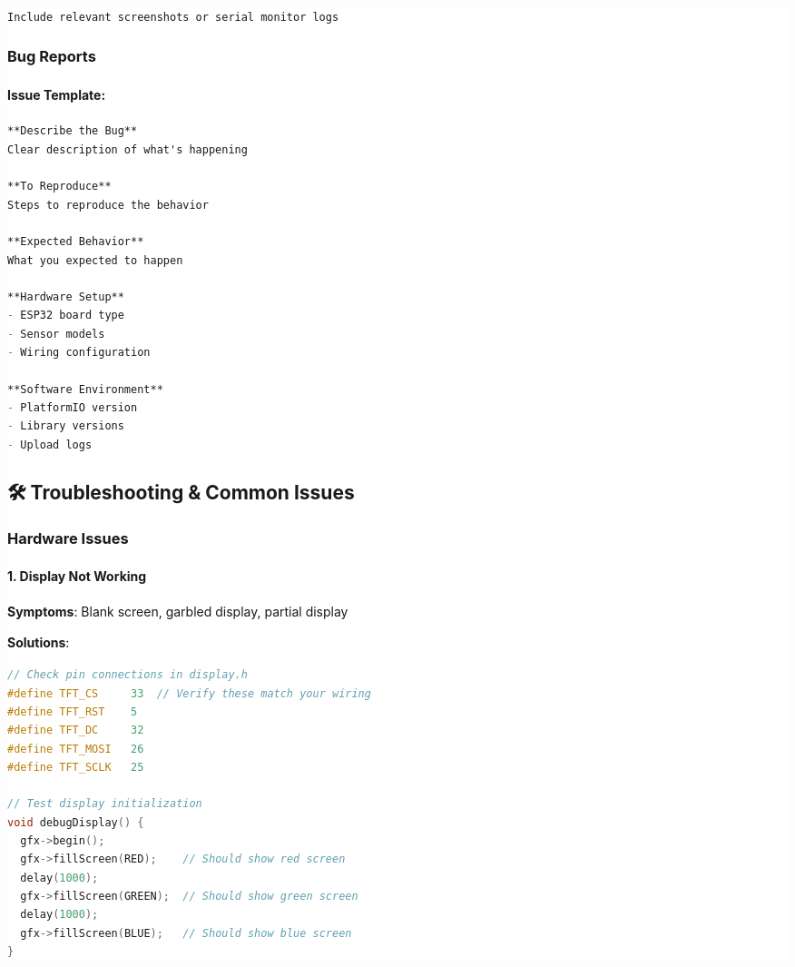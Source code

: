 ```markdown
Include relevant screenshots or serial monitor logs
```

### Bug Reports

#### Issue Template:
```markdown
**Describe the Bug**
Clear description of what's happening

**To Reproduce**
Steps to reproduce the behavior

**Expected Behavior**
What you expected to happen

**Hardware Setup**
- ESP32 board type
- Sensor models
- Wiring configuration

**Software Environment**
- PlatformIO version
- Library versions
- Upload logs
```

## 🛠️ Troubleshooting & Common Issues

### Hardware Issues

#### 1. Display Not Working
**Symptoms**: Blank screen, garbled display, partial display

**Solutions**:
```cpp
// Check pin connections in display.h
#define TFT_CS     33  // Verify these match your wiring
#define TFT_RST    5   
#define TFT_DC     32  
#define TFT_MOSI   26  
#define TFT_SCLK   25  

// Test display initialization
void debugDisplay() {
  gfx->begin();
  gfx->fillScreen(RED);    // Should show red screen
  delay(1000);
  gfx->fillScreen(GREEN);  // Should show green screen
  delay(1000);
  gfx->fillScreen(BLUE);   // Should show blue screen
}
```

